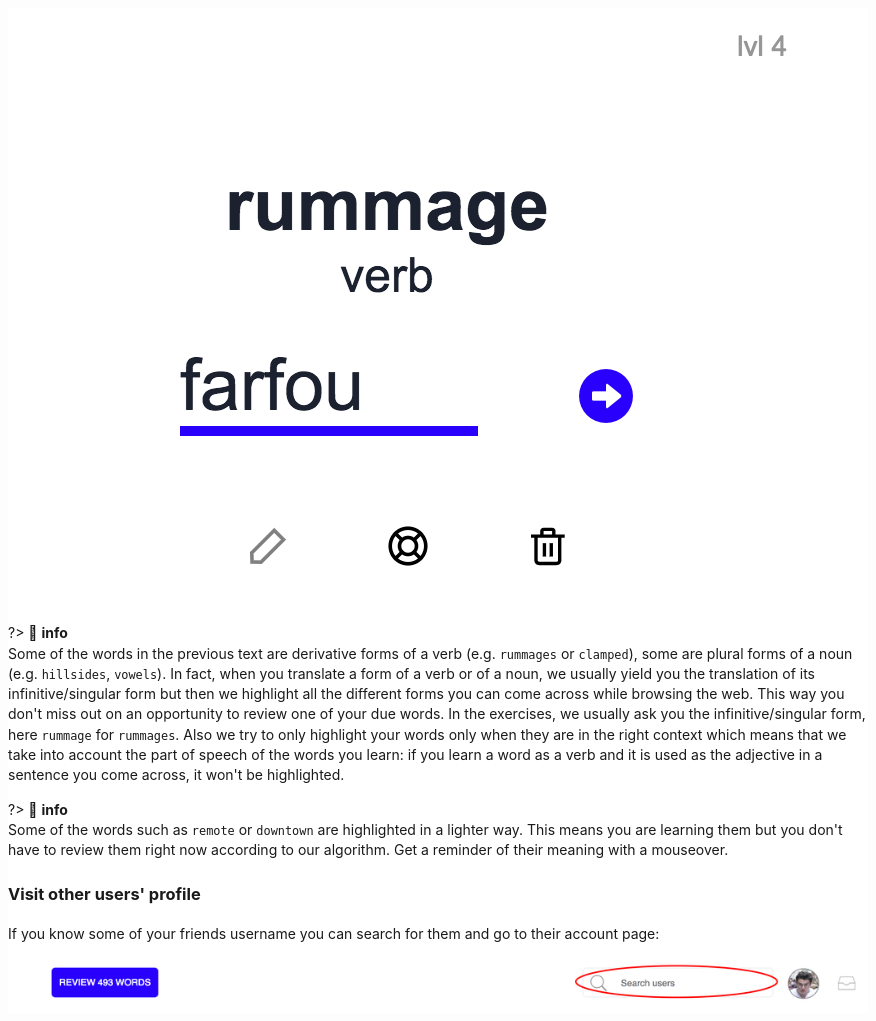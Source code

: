 ![Highlighted](_media/p_a_review.png ':size=250px')

?> :information_desk_person: __info__ <br/>Some of the words in the previous text are derivative forms of a verb (e.g. `rummages` or `clamped`), some are plural forms of a noun (e.g. `hillsides`, `vowels`). In fact, when you translate a form of a verb or of a noun, we usually yield you the translation of its infinitive/singular form but then we highlight all the different forms you can come across while browsing the web. This way you don't miss out on an opportunity to review one of your due words. In the exercises, we usually ask you the infinitive/singular form, here `rummage` for `rummages`. Also we try to only highlight your words only when they are in the right context which means that we take into account the part of speech of the words you learn: if you learn a word as a verb and it is used as the adjective in a sentence you come across, it won't be highlighted.

?> :information_desk_person: __info__ <br/>Some of the words such as `remote` or `downtown` are highlighted in a lighter way. This means you are learning them but you don't have to review them right now according to our algorithm. Get a reminder of their meaning with a mouseover.

### Visit other users' profile

If you know some of your friends username you can search for them and go to their account page:

![Search user](_media/p_u_search.png)
